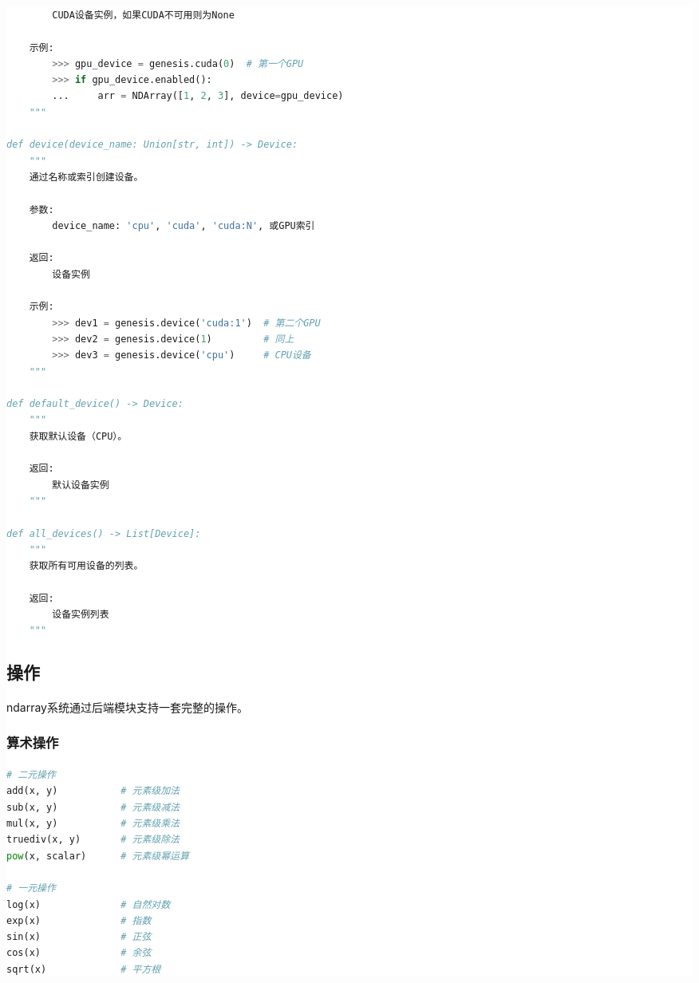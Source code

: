 ```python
        CUDA设备实例，如果CUDA不可用则为None
        
    示例:
        >>> gpu_device = genesis.cuda(0)  # 第一个GPU
        >>> if gpu_device.enabled():
        ...     arr = NDArray([1, 2, 3], device=gpu_device)
    """

def device(device_name: Union[str, int]) -> Device:
    """
    通过名称或索引创建设备。
    
    参数:
        device_name: 'cpu', 'cuda', 'cuda:N', 或GPU索引
        
    返回:
        设备实例
        
    示例:
        >>> dev1 = genesis.device('cuda:1')  # 第二个GPU
        >>> dev2 = genesis.device(1)         # 同上
        >>> dev3 = genesis.device('cpu')     # CPU设备
    """

def default_device() -> Device:
    """
    获取默认设备（CPU）。
    
    返回:
        默认设备实例
    """

def all_devices() -> List[Device]:
    """
    获取所有可用设备的列表。
    
    返回:
        设备实例列表
    """
```

## 操作

ndarray系统通过后端模块支持一套完整的操作。

### 算术操作

```python
# 二元操作
add(x, y)           # 元素级加法
sub(x, y)           # 元素级减法  
mul(x, y)           # 元素级乘法
truediv(x, y)       # 元素级除法
pow(x, scalar)      # 元素级幂运算

# 一元操作
log(x)              # 自然对数
exp(x)              # 指数
sin(x)              # 正弦
cos(x)              # 余弦
sqrt(x)             # 平方根
```
